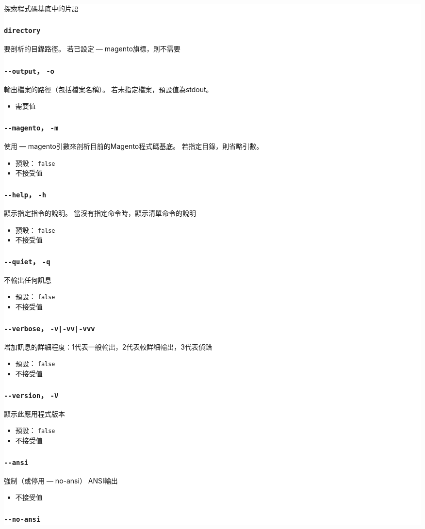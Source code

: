 探索程式碼基底中的片語



### `directory`

要剖析的目錄路徑。 若已設定 — magento旗標，則不需要


### `--output`， `-o`

輸出檔案的路徑（包括檔案名稱）。 若未指定檔案，預設值為stdout。

- 需要值

### `--magento`， `-m`

使用 — magento引數來剖析目前的Magento程式碼基底。 若指定目錄，則省略引數。

- 預設： `false`
- 不接受值

### `--help`， `-h`

顯示指定指令的說明。 當沒有指定命令時，顯示清單命令的說明

- 預設： `false`
- 不接受值

### `--quiet`， `-q`

不輸出任何訊息

- 預設： `false`
- 不接受值

### `--verbose`， `-v|-vv|-vvv`

增加訊息的詳細程度：1代表一般輸出，2代表較詳細輸出，3代表偵錯

- 預設： `false`
- 不接受值

### `--version`， `-V`

顯示此應用程式版本

- 預設： `false`
- 不接受值

### `--ansi`

強制（或停用 — no-ansi） ANSI輸出

- 不接受值

### `--no-ansi`
